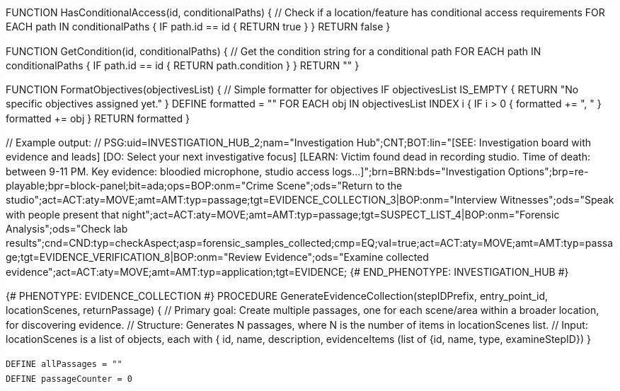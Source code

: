 FUNCTION HasConditionalAccess(id, conditionalPaths) {
    // Check if a location/feature has conditional access requirements
    FOR EACH path IN conditionalPaths {
        IF path.id == id {
            RETURN true
        }
    }
    RETURN false
}

FUNCTION GetCondition(id, conditionalPaths) {
    // Get the condition string for a conditional path
    FOR EACH path IN conditionalPaths {
        IF path.id == id {
            RETURN path.condition
        }
    }
    RETURN ""
}

FUNCTION FormatObjectives(objectivesList) {
    // Simple formatter for objectives
    IF objectivesList IS_EMPTY { RETURN "No specific objectives assigned yet." }
    DEFINE formatted = ""
    FOR EACH obj IN objectivesList INDEX i {
        IF i > 0 { formatted += ", " }
        formatted += obj
    }
    RETURN formatted
}

// Example output:
// PSG:uid=INVESTIGATION_HUB_2;nam="Investigation Hub";CNT;BOT:lin="[SEE: Investigation board with evidence and leads] [DO: Select your next investigative focus] [LEARN: Victim found dead in recording studio. Time of death: between 9-11 PM. Key evidence: bloodied microphone, studio access logs...]";brn=BRN:bds="Investigation Options";brp=re-playable;bpr=block-panel;bit=ada;ops=BOP:onm="Crime Scene";ods="Return to the studio";act=ACT:aty=MOVE;amt=AMT:typ=passage;tgt=EVIDENCE_COLLECTION_3|BOP:onm="Interview Witnesses";ods="Speak with people present that night";act=ACT:aty=MOVE;amt=AMT:typ=passage;tgt=SUSPECT_LIST_4|BOP:onm="Forensic Analysis";ods="Check lab results";cnd=CND:typ=checkAspect;asp=forensic_samples_collected;cmp=EQ;val=true;act=ACT:aty=MOVE;amt=AMT:typ=passage;tgt=EVIDENCE_VERIFICATION_8|BOP:onm="Review Evidence";ods="Examine collected evidence";act=ACT:aty=MOVE;amt=AMT:typ=application;tgt=EVIDENCE;
{# END_PHENOTYPE: INVESTIGATION_HUB #}

{# PHENOTYPE: EVIDENCE_COLLECTION #}
PROCEDURE GenerateEvidenceCollection(stepIDPrefix, entry_point_id, locationScenes, returnPassage) {
    // Primary goal: Create multiple passages, one for each scene/area within a broader location, for discovering evidence.
    // Structure: Generates N passages, where N is the number of items in locationScenes list.
    // Input: locationScenes is a list of objects, each with { id, name, description, evidenceItems (list of {id, name, type, examineStepID}) }

    DEFINE allPassages = ""
    DEFINE passageCounter = 0

